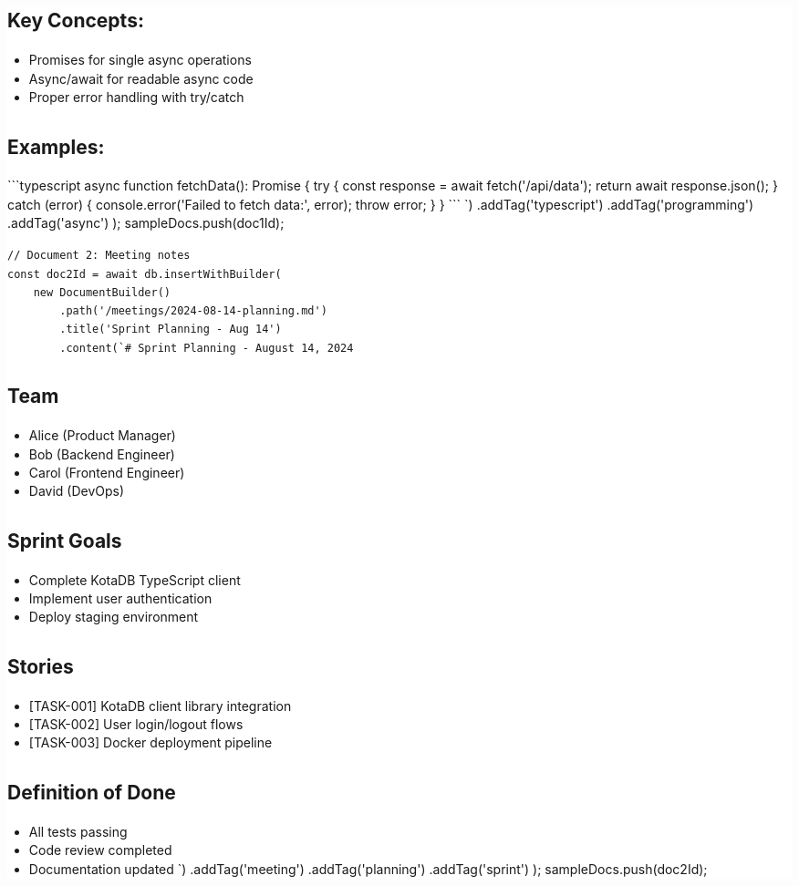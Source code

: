 ## Key Concepts:
- Promises for single async operations
- Async/await for readable async code
- Proper error handling with try/catch

## Examples:
\`\`\`typescript
async function fetchData(): Promise<Data> {
    try {
        const response = await fetch('/api/data');
        return await response.json();
    } catch (error) {
        console.error('Failed to fetch data:', error);
        throw error;
    }
}
\`\`\`
`)
            .addTag('typescript')
            .addTag('programming')
            .addTag('async')
    );
    sampleDocs.push(doc1Id);
    
    // Document 2: Meeting notes
    const doc2Id = await db.insertWithBuilder(
        new DocumentBuilder()
            .path('/meetings/2024-08-14-planning.md')
            .title('Sprint Planning - Aug 14')
            .content(`# Sprint Planning - August 14, 2024

## Team
- Alice (Product Manager)
- Bob (Backend Engineer)
- Carol (Frontend Engineer)
- David (DevOps)

## Sprint Goals
- Complete KotaDB TypeScript client
- Implement user authentication
- Deploy staging environment

## Stories
- [TASK-001] KotaDB client library integration
- [TASK-002] User login/logout flows  
- [TASK-003] Docker deployment pipeline

## Definition of Done
- All tests passing
- Code review completed
- Documentation updated
`)
            .addTag('meeting')
            .addTag('planning')
            .addTag('sprint')
    );
    sampleDocs.push(doc2Id);
    